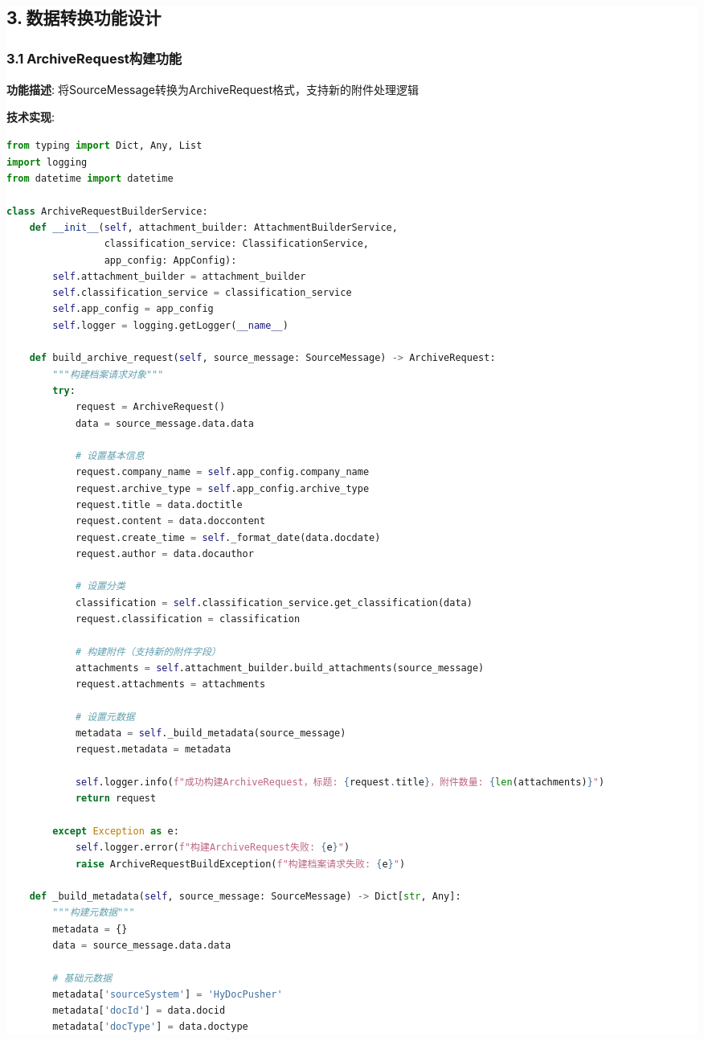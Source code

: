 ## 3. 数据转换功能设计

### 3.1 ArchiveRequest构建功能

**功能描述**: 将SourceMessage转换为ArchiveRequest格式，支持新的附件处理逻辑

**技术实现**:
```python
from typing import Dict, Any, List
import logging
from datetime import datetime

class ArchiveRequestBuilderService:
    def __init__(self, attachment_builder: AttachmentBuilderService, 
                 classification_service: ClassificationService,
                 app_config: AppConfig):
        self.attachment_builder = attachment_builder
        self.classification_service = classification_service
        self.app_config = app_config
        self.logger = logging.getLogger(__name__)
    
    def build_archive_request(self, source_message: SourceMessage) -> ArchiveRequest:
        """构建档案请求对象"""
        try:
            request = ArchiveRequest()
            data = source_message.data.data
            
            # 设置基本信息
            request.company_name = self.app_config.company_name
            request.archive_type = self.app_config.archive_type
            request.title = data.doctitle
            request.content = data.doccontent
            request.create_time = self._format_date(data.docdate)
            request.author = data.docauthor
            
            # 设置分类
            classification = self.classification_service.get_classification(data)
            request.classification = classification
            
            # 构建附件（支持新的附件字段）
            attachments = self.attachment_builder.build_attachments(source_message)
            request.attachments = attachments
            
            # 设置元数据
            metadata = self._build_metadata(source_message)
            request.metadata = metadata
            
            self.logger.info(f"成功构建ArchiveRequest，标题: {request.title}，附件数量: {len(attachments)}")
            return request
            
        except Exception as e:
            self.logger.error(f"构建ArchiveRequest失败: {e}")
            raise ArchiveRequestBuildException(f"构建档案请求失败: {e}")
    
    def _build_metadata(self, source_message: SourceMessage) -> Dict[str, Any]:
        """构建元数据"""
        metadata = {}
        data = source_message.data.data
        
        # 基础元数据
        metadata['sourceSystem'] = 'HyDocPusher'
        metadata['docId'] = data.docid
        metadata['docType'] = data.doctype
```